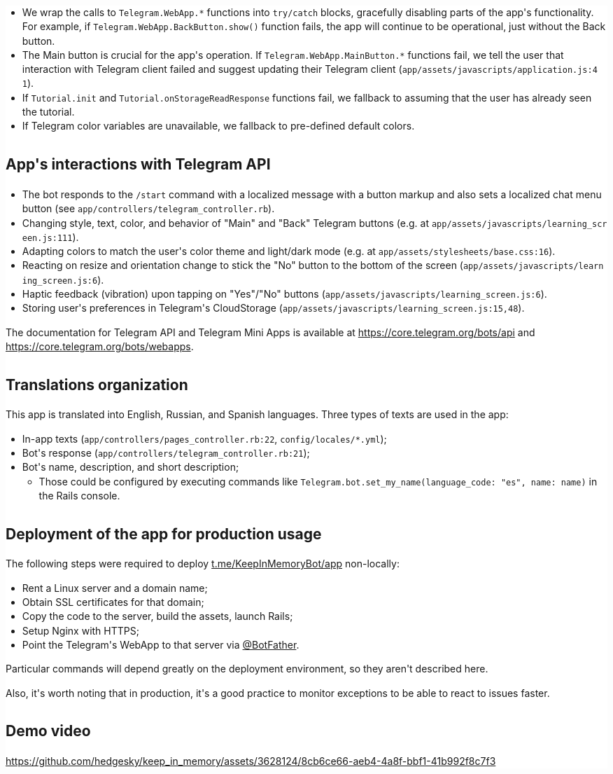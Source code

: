 - We wrap the calls to `Telegram.WebApp.*` functions into `try/catch` blocks, gracefully disabling parts of the app's functionality. For example, if `Telegram.WebApp.BackButton.show()` function fails, the app will continue to be operational, just without the Back button.
- The Main button is crucial for the app's operation. If `Telegram.WebApp.MainButton.*` functions fail, we tell the user that interaction with Telegram client failed and suggest updating their Telegram client (`app/assets/javascripts/application.js:41`).
- If `Tutorial.init` and `Tutorial.onStorageReadResponse` functions fail, we fallback to assuming that the user has already seen the tutorial.
- If Telegram color variables are unavailable, we fallback to pre-defined default colors.

## App's interactions with Telegram API

- The bot responds to the `/start` command with a localized message with a button markup and also sets a localized chat menu button (see `app/controllers/telegram_controller.rb`).
- Changing style, text, color, and behavior of "Main" and "Back" Telegram buttons (e.g. at `app/assets/javascripts/learning_screen.js:111`).
- Adapting colors to match the user's color theme and light/dark mode (e.g. at `app/assets/stylesheets/base.css:16`).
- Reacting on resize and orientation change to stick the "No" button to the bottom of the screen (`app/assets/javascripts/learning_screen.js:6`).
- Haptic feedback (vibration) upon tapping on "Yes"/"No" buttons (`app/assets/javascripts/learning_screen.js:6`).
- Storing user's preferences in Telegram's CloudStorage (`app/assets/javascripts/learning_screen.js:15,48`).

The documentation for Telegram API and Telegram Mini Apps is available at https://core.telegram.org/bots/api and https://core.telegram.org/bots/webapps.

## Translations organization

This app is translated into English, Russian, and Spanish languages. Three types of texts are used in the app:

- In-app texts (`app/controllers/pages_controller.rb:22`, `config/locales/*.yml`);
- Bot's response (`app/controllers/telegram_controller.rb:21`);
- Bot's name, description, and short description;
  - Those could be configured by executing commands like `Telegram.bot.set_my_name(language_code: "es", name: name)` in the Rails console.

## Deployment of the app for production usage

The following steps were required to deploy [t.me/KeepInMemoryBot/app](https://t.me/KeepInMemoryBot/app
) non-locally:

- Rent a Linux server and a domain name;
- Obtain SSL certificates for that domain;
- Copy the code to the server, build the assets, launch Rails;
- Setup Nginx with HTTPS;
- Point the Telegram's WebApp to that server via [@BotFather](https://t.me/BotFather).

Particular commands will depend greatly on the deployment environment, so they aren't described here.

Also, it's worth noting that in production, it's a good practice to monitor exceptions to be able to react to issues faster.

## Demo video

https://github.com/hedgesky/keep_in_memory/assets/3628124/8cb6ce66-aeb4-4a8f-bbf1-41b992f8c7f3


